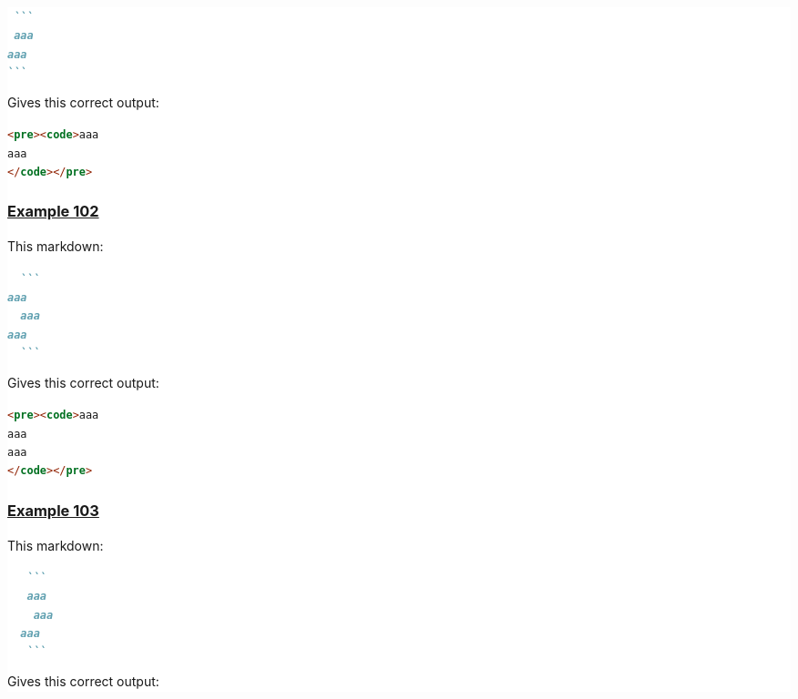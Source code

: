 ````````````markdown
 ```
 aaa
aaa
```

````````````

Gives this correct output:


````````````html
<pre><code>aaa
aaa
</code></pre>

````````````

### [Example 102](https://spec.commonmark.org/0.29/#example-102)

This markdown:


````````````markdown
  ```
aaa
  aaa
aaa
  ```

````````````

Gives this correct output:


````````````html
<pre><code>aaa
aaa
aaa
</code></pre>

````````````

### [Example 103](https://spec.commonmark.org/0.29/#example-103)

This markdown:


````````````markdown
   ```
   aaa
    aaa
  aaa
   ```

````````````

Gives this correct output:
